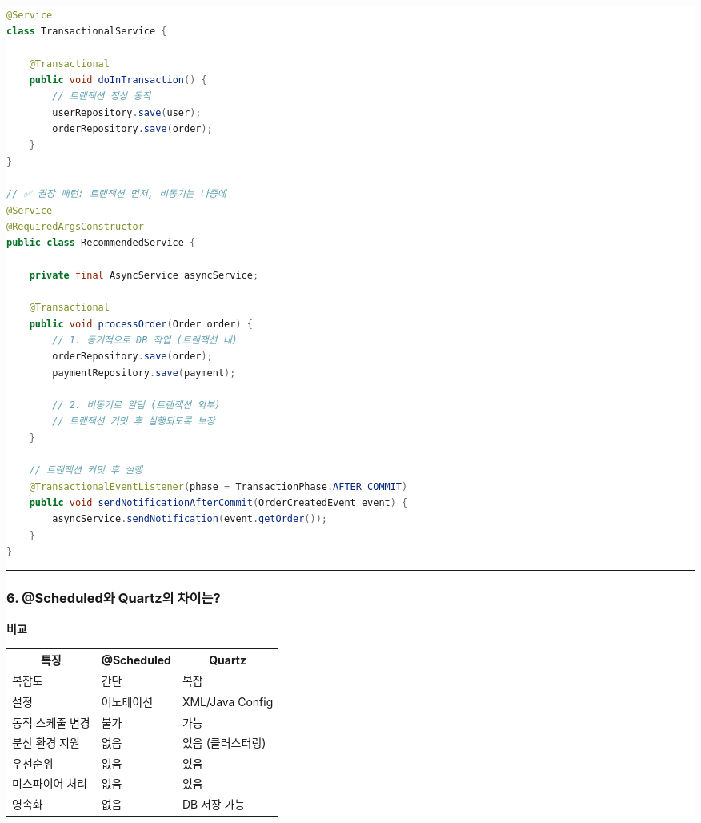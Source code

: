 ```java
@Service
class TransactionalService {

    @Transactional
    public void doInTransaction() {
        // 트랜잭션 정상 동작
        userRepository.save(user);
        orderRepository.save(order);
    }
}

// ✅ 권장 패턴: 트랜잭션 먼저, 비동기는 나중에
@Service
@RequiredArgsConstructor
public class RecommendedService {

    private final AsyncService asyncService;

    @Transactional
    public void processOrder(Order order) {
        // 1. 동기적으로 DB 작업 (트랜잭션 내)
        orderRepository.save(order);
        paymentRepository.save(payment);

        // 2. 비동기로 알림 (트랜잭션 외부)
        // 트랜잭션 커밋 후 실행되도록 보장
    }

    // 트랜잭션 커밋 후 실행
    @TransactionalEventListener(phase = TransactionPhase.AFTER_COMMIT)
    public void sendNotificationAfterCommit(OrderCreatedEvent event) {
        asyncService.sendNotification(event.getOrder());
    }
}
```

---

### 6. @Scheduled와 Quartz의 차이는?

**비교**

| 특징 | @Scheduled | Quartz |
|------|-----------|--------|
| 복잡도 | 간단 | 복잡 |
| 설정 | 어노테이션 | XML/Java Config |
| 동적 스케줄 변경 | 불가 | 가능 |
| 분산 환경 지원 | 없음 | 있음 (클러스터링) |
| 우선순위 | 없음 | 있음 |
| 미스파이어 처리 | 없음 | 있음 |
| 영속화 | 없음 | DB 저장 가능 |

